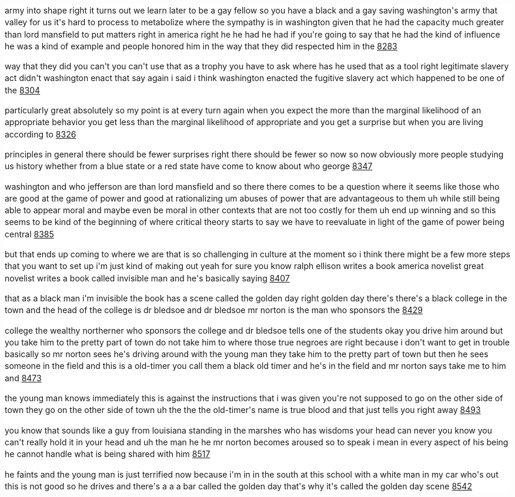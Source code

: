 army into shape right it turns out we learn later to be a gay fellow so you have a black and a gay saving washington's army that valley for us it's hard to process to metabolize where the sympathy is in washington given that he had the capacity much greater than lord mansfield to put matters right in america right he he had he had if you're going to say that he had the kind of influence he was a kind of example and people honored him in the way that they did respected him in the [8283](https://www.youtube.com/watch?v=mPHUN18BbNo&t=8283.04s)

way that they did you can't you can't use that as a trophy you have to ask where has he used that as a tool right legitimate slavery act didn't washington enact that say again i said i think washington enacted the fugitive slavery act which happened to be one of the [8304](https://www.youtube.com/watch?v=mPHUN18BbNo&t=8304.559s)

particularly great absolutely so my point is at every turn again when you expect the more than the marginal likelihood of an appropriate behavior you get less than the marginal likelihood of appropriate and you get a surprise but when you are living according to [8326](https://www.youtube.com/watch?v=mPHUN18BbNo&t=8326.479s)

principles in general there should be fewer surprises right there should be fewer so now so now obviously more people studying us history whether from a blue state or a red state have come to know about who george [8347](https://www.youtube.com/watch?v=mPHUN18BbNo&t=8347.76s)

washington and who jefferson are than lord mansfield and so there there comes to be a question where it seems like those who are good at the game of power and good at rationalizing um abuses of power that are advantageous to them uh while still being able to appear moral and maybe even be moral in other contexts that are not too costly for them uh end up winning and so this seems to be kind of the beginning of where critical theory starts to say we have to reevaluate in light of the game of power being central [8385](https://www.youtube.com/watch?v=mPHUN18BbNo&t=8385.04s)

but that ends up coming to where we are that is so challenging in culture at the moment so i think there might be a few more steps that you want to set up i'm just kind of making out yeah for sure you know ralph ellison writes a book america novelist great novelist writes a book called invisible man and he's basically saying [8407](https://www.youtube.com/watch?v=mPHUN18BbNo&t=8407.68s)

that as a black man i'm invisible the book has a scene called the golden day right golden day there's there's a black college in the town and the head of the college is dr bledsoe and dr bledsoe mr norton is the man who sponsors the [8429](https://www.youtube.com/watch?v=mPHUN18BbNo&t=8429.52s)

college the wealthy northerner who sponsors the college and dr bledsoe tells one of the students okay you drive him around but you take him to the pretty part of town do not take him to where those true negroes are right because i don't want to get in trouble basically so mr norton sees he's driving around with the young man they take him to the pretty part of town but then he sees someone in the field and this is a old-timer you call them a black old timer and he's in the field and mr norton says take me to him and [8473](https://www.youtube.com/watch?v=mPHUN18BbNo&t=8473.52s)

the young man knows immediately this is against the instructions that i was given you're not supposed to go on the other side of town they go on the other side of town uh the the the old-timer's name is true blood and that just tells you right away [8493](https://www.youtube.com/watch?v=mPHUN18BbNo&t=8493.12s)

you know that sounds like a guy from louisiana standing in the marshes who has wisdoms your head can never you know you can't really hold it in your head and uh the man he he mr norton becomes aroused so to speak i mean in every aspect of his being he cannot handle what is being shared with him [8517](https://www.youtube.com/watch?v=mPHUN18BbNo&t=8517.92s)

he faints and the young man is just terrified now because i'm in in the south at this school with a white man in my car who's out this is not good so he drives and there's a a a bar called the golden day that's why it's called the golden day scene [8542](https://www.youtube.com/watch?v=mPHUN18BbNo&t=8542.479s)
